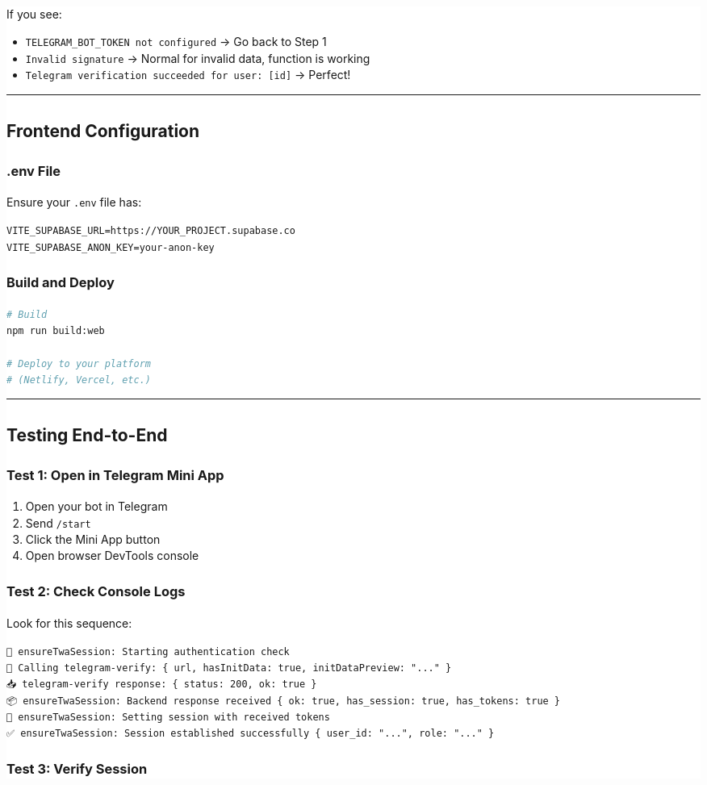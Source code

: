 If you see:
- `TELEGRAM_BOT_TOKEN not configured` → Go back to Step 1
- `Invalid signature` → Normal for invalid data, function is working
- `Telegram verification succeeded for user: [id]` → Perfect!

---

## Frontend Configuration

### .env File

Ensure your `.env` file has:

```env
VITE_SUPABASE_URL=https://YOUR_PROJECT.supabase.co
VITE_SUPABASE_ANON_KEY=your-anon-key
```

### Build and Deploy

```bash
# Build
npm run build:web

# Deploy to your platform
# (Netlify, Vercel, etc.)
```

---

## Testing End-to-End

### Test 1: Open in Telegram Mini App

1. Open your bot in Telegram
2. Send `/start`
3. Click the Mini App button
4. Open browser DevTools console

### Test 2: Check Console Logs

Look for this sequence:

```
🔐 ensureTwaSession: Starting authentication check
📡 Calling telegram-verify: { url, hasInitData: true, initDataPreview: "..." }
📥 telegram-verify response: { status: 200, ok: true }
📦 ensureTwaSession: Backend response received { ok: true, has_session: true, has_tokens: true }
🔑 ensureTwaSession: Setting session with received tokens
✅ ensureTwaSession: Session established successfully { user_id: "...", role: "..." }
```

### Test 3: Verify Session
